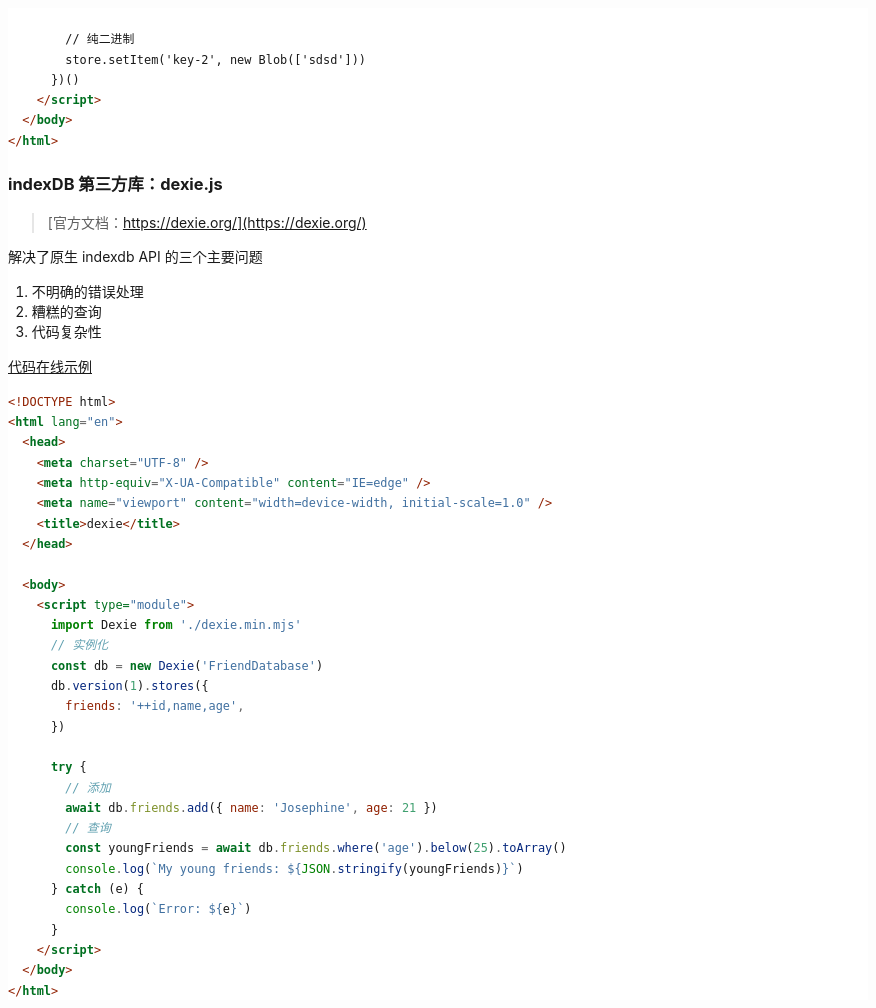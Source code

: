 ```html

        // 纯二进制
        store.setItem('key-2', new Blob(['sdsd']))
      })()
    </script>
  </body>
</html>
```

### indexDB 第三方库：dexie.js

> [官方文档：https://dexie.org/](https://dexie.org/)

解决了原生 indexdb API 的三个主要问题

1. 不明确的错误处理
2. 糟糕的查询
3. 代码复杂性

[代码在线示例](https://github.com/gy1001/Javascript/blob/main/JavaScript-Crack/12.%20%E5%AE%A2%E6%88%B7%E7%AB%AF%E5%AD%98%E5%82%A8/3.%20indexedDB/2.%20%E7%AC%AC%E4%B8%89%E6%96%B9%E5%BA%93/2.%20dexie.html)

```html
<!DOCTYPE html>
<html lang="en">
  <head>
    <meta charset="UTF-8" />
    <meta http-equiv="X-UA-Compatible" content="IE=edge" />
    <meta name="viewport" content="width=device-width, initial-scale=1.0" />
    <title>dexie</title>
  </head>

  <body>
    <script type="module">
      import Dexie from './dexie.min.mjs'
      // 实例化
      const db = new Dexie('FriendDatabase')
      db.version(1).stores({
        friends: '++id,name,age',
      })

      try {
        // 添加
        await db.friends.add({ name: 'Josephine', age: 21 })
        // 查询
        const youngFriends = await db.friends.where('age').below(25).toArray()
        console.log(`My young friends: ${JSON.stringify(youngFriends)}`)
      } catch (e) {
        console.log(`Error: ${e}`)
      }
    </script>
  </body>
</html>
```
